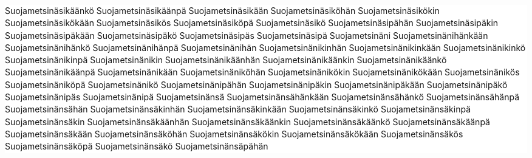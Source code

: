 Suojametsinäsikäänkö
Suojametsinäsikäänpä
Suojametsinäsikään
Suojametsinäsiköhän
Suojametsinäsikökin
Suojametsinäsikökään
Suojametsinäsikös
Suojametsinäsiköpä
Suojametsinäsikö
Suojametsinäsipähän
Suojametsinäsipäkin
Suojametsinäsipäkään
Suojametsinäsipäkö
Suojametsinäsipäs
Suojametsinäsipä
Suojametsinäni
Suojametsinänihänkään
Suojametsinänihänkö
Suojametsinänihänpä
Suojametsinänihän
Suojametsinänikinhän
Suojametsinänikinkään
Suojametsinänikinkö
Suojametsinänikinpä
Suojametsinänikin
Suojametsinänikäänhän
Suojametsinänikäänkin
Suojametsinänikäänkö
Suojametsinänikäänpä
Suojametsinänikään
Suojametsinäniköhän
Suojametsinänikökin
Suojametsinänikökään
Suojametsinänikös
Suojametsinäniköpä
Suojametsinänikö
Suojametsinänipähän
Suojametsinänipäkin
Suojametsinänipäkään
Suojametsinänipäkö
Suojametsinänipäs
Suojametsinänipä
Suojametsinänsä
Suojametsinänsähänkään
Suojametsinänsähänkö
Suojametsinänsähänpä
Suojametsinänsähän
Suojametsinänsäkinhän
Suojametsinänsäkinkään
Suojametsinänsäkinkö
Suojametsinänsäkinpä
Suojametsinänsäkin
Suojametsinänsäkäänhän
Suojametsinänsäkäänkin
Suojametsinänsäkäänkö
Suojametsinänsäkäänpä
Suojametsinänsäkään
Suojametsinänsäköhän
Suojametsinänsäkökin
Suojametsinänsäkökään
Suojametsinänsäkös
Suojametsinänsäköpä
Suojametsinänsäkö
Suojametsinänsäpähän